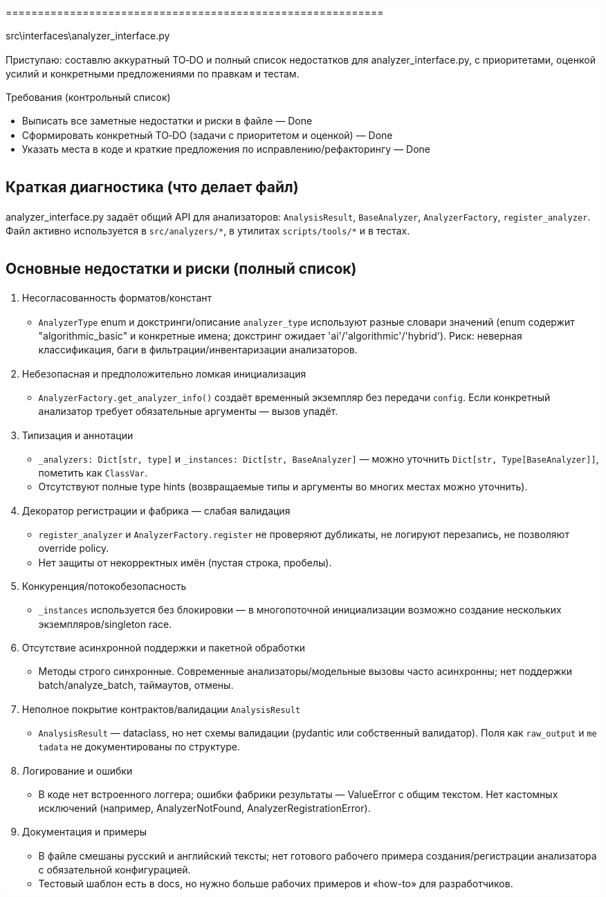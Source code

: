 
===========================================================

src\interfaces\analyzer_interface.py

Приступаю: составлю аккуратный TO‑DO и полный список недостатков для analyzer_interface.py, с приоритетами, оценкой усилий и конкретными предложениями по правкам и тестам.

Требования (контрольный список)
- Выписать все заметные недостатки и риски в файле — Done
- Сформировать конкретный TO‑DO (задачи с приоритетом и оценкой) — Done
- Указать места в коде и краткие предложения по исправлению/рефакторингу — Done

## Краткая диагностика (что делает файл)
analyzer_interface.py задаёт общий API для анализаторов: `AnalysisResult`, `BaseAnalyzer`, `AnalyzerFactory`, `register_analyzer`. Файл активно используется в `src/analyzers/*`, в утилитах `scripts/tools/*` и в тестах.

## Основные недостатки и риски (полный список)
1. Несогласованность форматов/констант
   - `AnalyzerType` enum и докстринги/описание `analyzer_type` используют разные словари значений (enum содержит "algorithmic_basic" и конкретные имена; докстринг ожидает 'ai'/'algorithmic'/'hybrid'). Риск: неверная классификация, баги в фильтрации/инвентаризации анализаторов.

2. Небезопасная и предположительно ломкая инициализация
   - `AnalyzerFactory.get_analyzer_info()` создаёт временный экземпляр без передачи `config`. Если конкретный анализатор требует обязательные аргументы — вызов упадёт.

3. Типизация и аннотации
   - `_analyzers: Dict[str, type]` и `_instances: Dict[str, BaseAnalyzer]` — можно уточнить `Dict[str, Type[BaseAnalyzer]]`, пометить как `ClassVar`.
   - Отсутствуют полные type hints (возвращаемые типы и аргументы во многих местах можно уточнить).

4. Декоратор регистрации и фабрика — слабая валидация
   - `register_analyzer` и `AnalyzerFactory.register` не проверяют дубликаты, не логируют перезапись, не позволяют override policy.
   - Нет защиты от некорректных имён (пустая строка, пробелы).

5. Конкуренция/потокобезопасность
   - `_instances` используется без блокировки — в многопоточной инициализации возможно создание нескольких экземпляров/singleton race.

6. Отсутствие асинхронной поддержки и пакетной обработки
   - Методы строго синхронные. Современные анализаторы/модельные вызовы часто асинхронны; нет поддержки batch/analyze_batch, таймаутов, отмены.

7. Неполнoе покрытие контрактов/валидации `AnalysisResult`
   - `AnalysisResult` — dataclass, но нет схемы валидации (pydantic или собственный валидатор). Поля как `raw_output` и `metadata` не документированы по структуре.

8. Логирование и ошибки
   - В коде нет встроенного логгера; ошибки фабрики результаты — ValueError с общим текстом. Нет кастомных исключений (например, AnalyzerNotFound, AnalyzerRegistrationError).

9. Документация и примеры
   - В файле смешаны русский и английский тексты; нет готового рабочего примера создания/регистрации анализатора с обязательной конфигурацией.
   - Тестовый шаблон есть в docs, но нужно больше рабочих примеров и «how-to» для разработчиков.
